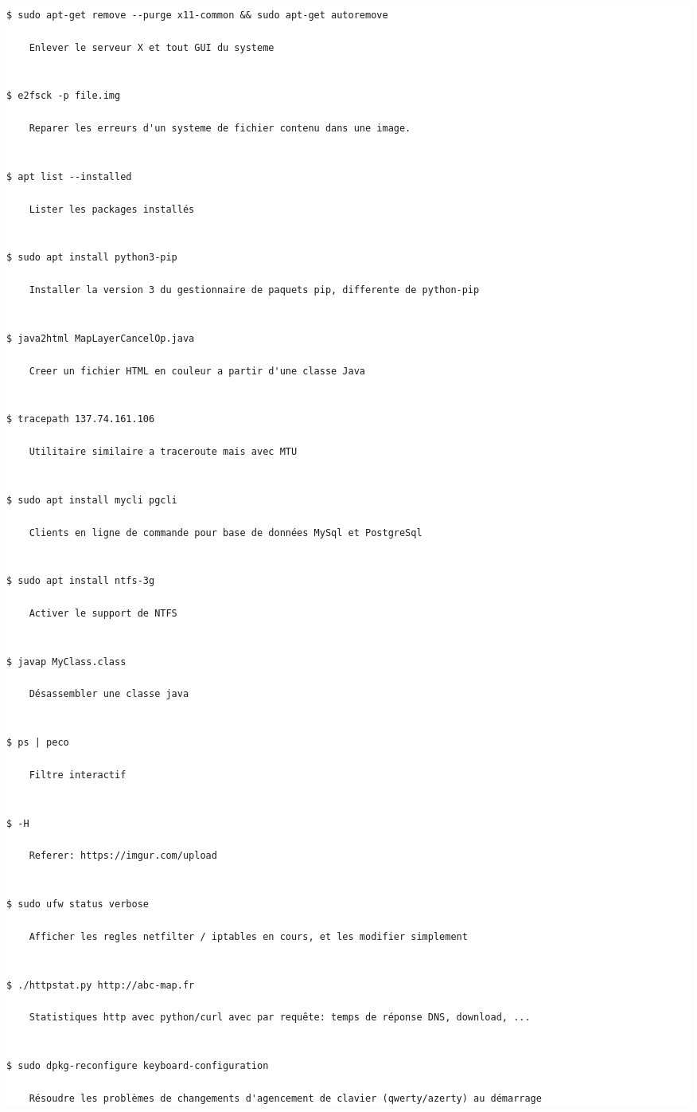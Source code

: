 
    $ sudo apt-get remove --purge x11-common && sudo apt-get autoremove 

        Enlever le serveur X et tout GUI du systeme


    $ e2fsck -p file.img 

        Reparer les erreurs d'un systeme de fichier contenu dans une image.


    $ apt list --installed 

        Lister les packages installés


    $ sudo apt install python3-pip 

        Installer la version 3 du gestionnaire de paquets pip, differente de python-pip


    $ java2html MapLayerCancelOp.java 

        Creer un fichier HTML en couleur a partir d'une classe Java


    $ tracepath 137.74.161.106 

        Utilitaire similaire a traceroute mais avec MTU


    $ sudo apt install mycli pgcli 

        Clients en ligne de commande pour base de données MySql et PostgreSql


    $ sudo apt install ntfs-3g 

        Activer le support de NTFS


    $ javap MyClass.class 

        Désassembler une classe java


    $ ps | peco 

        Filtre interactif


    $ -H 

        Referer: https://imgur.com/upload


    $ sudo ufw status verbose 

        Afficher les regles netfilter / iptables en cours, et les modifier simplement


    $ ./httpstat.py http://abc-map.fr 

        Statistiques http avec python/curl avec par requête: temps de réponse DNS, download, ...


    $ sudo dpkg-reconfigure keyboard-configuration 

        Résoudre les problèmes de changements d'agencement de clavier (qwerty/azerty) au démarrage
